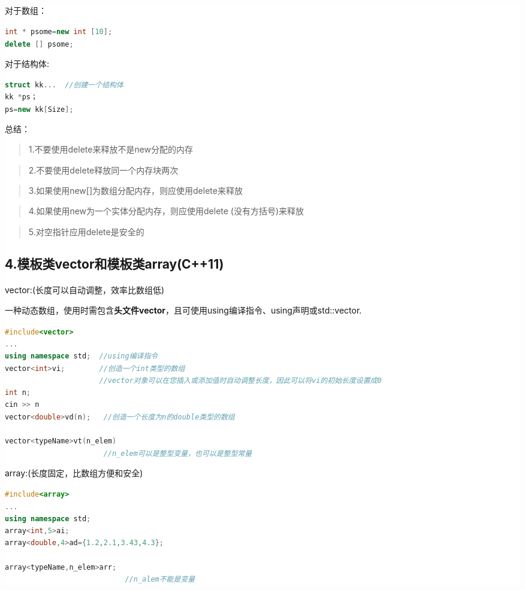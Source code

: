 对于数组：

```c++
int * psome=new int [10];
delete [] psome;
```

对于结构体:

```c++
struct kk...  //创建一个结构体
kk *ps；
ps=new kk[Size];
```

总结：

> 1.不要使用delete来释放不是new分配的内存

> 2.不要使用delete释放同一个内存块两次

> 3.如果使用new[]为数组分配内存，则应使用delete来释放

> 4.如果使用new为一个实体分配内存，则应使用delete (没有方括号)来释放

> 5.对空指针应用delete是安全的

## 4.模板类vector和模板类array(C++11)

vector:(长度可以自动调整，效率比数组低)

一种动态数组，使用时需包含**头文件vector**，且可使用using编译指令、using声明或std::vector.

```c++
#include<vector>
...
using namespace std;  //using编译指令
vector<int>vi;        //创造一个int类型的数组
					  //vector对象可以在您插入或添加值时自动调整长度，因此可以将vi的初始长度设置成0
int n;
cin >> n
vector<double>vd(n);   //创造一个长度为n的double类型的数组

vector<typeName>vt(n_elem)
					   //n_elem可以是整型变量，也可以是整型常量
```



array:(长度固定，比数组方便和安全)

```c++
#include<array>
...
using namespace std;
array<int,5>ai;
array<double,4>ad={1.2,2.1,3.43,4.3};

array<typeName,n_elem>arr;
						    //n_alem不能是变量
```
